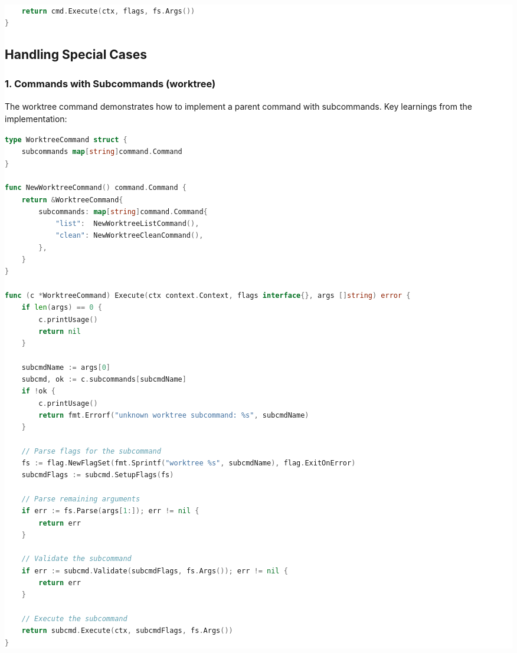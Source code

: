 ```go
    return cmd.Execute(ctx, flags, fs.Args())
}
```

## Handling Special Cases

### 1. Commands with Subcommands (worktree)

The worktree command demonstrates how to implement a parent command with subcommands. Key learnings from the implementation:

```go
type WorktreeCommand struct {
    subcommands map[string]command.Command
}

func NewWorktreeCommand() command.Command {
    return &WorktreeCommand{
        subcommands: map[string]command.Command{
            "list":  NewWorktreeListCommand(),
            "clean": NewWorktreeCleanCommand(),
        },
    }
}

func (c *WorktreeCommand) Execute(ctx context.Context, flags interface{}, args []string) error {
    if len(args) == 0 {
        c.printUsage()
        return nil
    }
    
    subcmdName := args[0]
    subcmd, ok := c.subcommands[subcmdName]
    if !ok {
        c.printUsage()
        return fmt.Errorf("unknown worktree subcommand: %s", subcmdName)
    }
    
    // Parse flags for the subcommand
    fs := flag.NewFlagSet(fmt.Sprintf("worktree %s", subcmdName), flag.ExitOnError)
    subcmdFlags := subcmd.SetupFlags(fs)
    
    // Parse remaining arguments
    if err := fs.Parse(args[1:]); err != nil {
        return err
    }
    
    // Validate the subcommand
    if err := subcmd.Validate(subcmdFlags, fs.Args()); err != nil {
        return err
    }
    
    // Execute the subcommand
    return subcmd.Execute(ctx, subcmdFlags, fs.Args())
}
```
